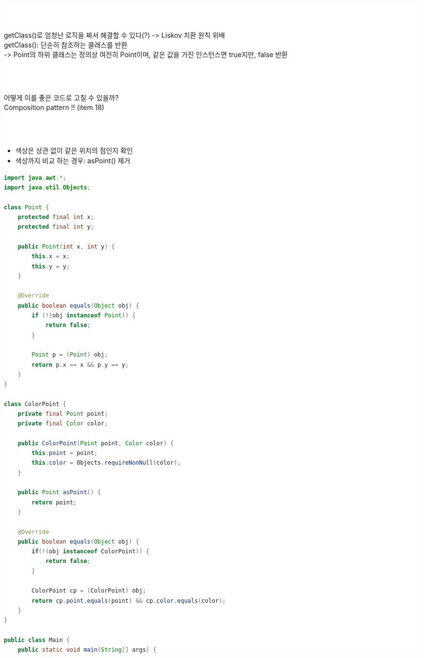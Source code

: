 <br><br>

getClass()로 엄청난 로직을 짜서 해결할 수 있다(?) -> Liskov 치환 원칙 위배 <br>
getClass(): 단순히 참조하는 클래스를 반환 <br>
-> Point의 하위 클래스는 정의상 여전히 Point이며, 같은 값을 가진 인스턴스면 true지만, false 반환

<br><br>


어떻게 이를 좋은 코드로 고칠 수 있을까? <br>
Composition pattern !! (item 18) 

<br><br>

- 색상은 상관 없이 같은 위치의 점인지 확인
- 색상까지 비교 하는 경우: asPoint() 제거
```java
import java.awt.*;
import java.util.Objects;

class Point {
    protected final int x;
    protected final int y;

    public Point(int x, int y) {
        this.x = x;
        this.y = y;
    }

    @Override
    public boolean equals(Object obj) {
        if (!(obj instanceof Point)) {
            return false;
        }

        Point p = (Point) obj;
        return p.x == x && p.y == y;
    }
}

class ColorPoint {
    private final Point point;
    private final Color color;

    public ColorPoint(Point point, Color color) {
        this.point = point;
        this.color = Objects.requireNonNull(color);
    }

    public Point asPoint() {
        return point;
    }

    @Override
    public boolean equals(Object obj) {
        if(!(obj instanceof ColorPoint)) {
            return false;
        }

        ColorPoint cp = (ColorPoint) obj;
        return cp.point.equals(point) && cp.color.equals(color);
    }
}

public class Main {
    public static void main(String[] args) {
```